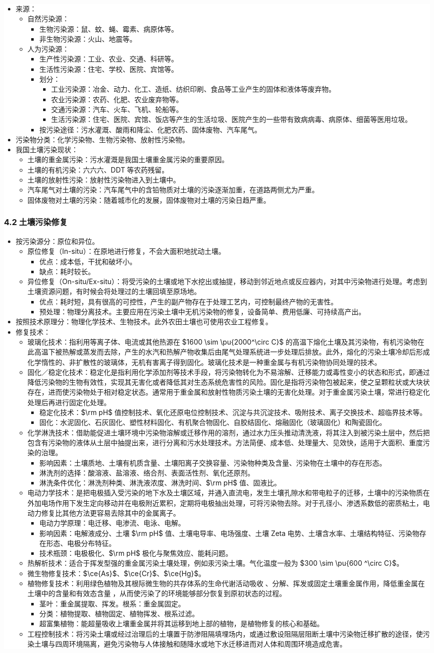 * 来源：
  * 自然污染源：
    * 生物污染源：鼠、蚊、蝇、霉素、病原体等。
    * 非生物污染源：火山、地震等。
  * 人为污染源：
    * 生产性污染源：工业、农业、交通、科研等。
    * 生活性污染源：住宅、学校、医院、宾馆等。
    * 划分：
      * 工业污染源：冶金、动力、化工、造纸、纺织印刷、食品等工业产生的固体和液体等废弃物。
      * 农业污染源：农药、化肥、农业废弃物等。
      * 交通污染源：汽车、火车、飞机、轮船等。
      * 生活污染源：住宅、医院、宾馆、饭店等产生的生活垃圾、医院产生的一些带有致病病毒、病原体、细菌等医用垃圾。
    * 按污染途径：污水灌溉、酸雨和降尘、化肥农药、固体废物、汽车尾气。
* 污染物分类：化学污染物、生物污染物、放射性污染物。
* 我国土壤污染现状：
  * 土壤的重金属污染：污水灌溉是我国土壤重金属污染的重要原因。
  * 土壤的有机污染：六六六、DDT 等农药残留。
  * 土壤的放射性污染：放射性污染物进入到土壤中。
  * 汽车尾气对土壤的污染：汽车尾气中的含铅物质对土壤的污染逐渐加重，在道路两侧尤为严重。
  * 固体废物对土壤的污染：随着城市化的发展，固体废物对土壤的污染日趋严重。

### 4.2 土壤污染修复
* 按污染源分：原位和异位。
  * 原位修复（In-situ）：在原地进行修复，不会大面积地扰动土壤。
    * 优点：成本低，干扰和破坏小。
    * 缺点：耗时较长。
  * 异位修复（On-situ/Ex-situ）：将受污染的土壤或地下水挖出或抽提，移动到邻近地点或反应器内，对其中污染物进行处理。考虑到土壤资源问题，有时候会将处理过的土壤回填至原场地。
    * 优点：耗时短，具有很高的可控性，产生的副产物存在于处理工艺内，可控制最终产物的无害性。
    * 预处理：物理分离技术。主要应用在污染土壤中无机污染物的修复，设备简单、费用低廉、可持续高产出。
* 按照技术原理分：物理化学技术、生物技术。此外农田土壤也可使用农业工程修复。
* 修复技术：
  * 玻璃化技术：指利用等离子体、电流或其他热源在 $1600 \sim \pu{2000^\circ C}$ 的高温下熔化土壤及其污染物，有机污染物在此高温下被热解或蒸发而去除，产生的水汽和热解产物收集后由尾气处理系统进一步处理后排放。此外，熔化的污染土壤冷却后形成化学惰性的、非扩散性的玻璃体，无机有害离子得到固化。玻璃化技术是一种重金属与有机污染物协同处理的技术。
  * 固化／稳定化技术：稳定化是指利用化学添加剂等技术手段，将污染物转化为不易溶解、迁移能力或毒性变小的状态和形式，即通过降低污染物的生物有效性，实现其无害化或者降低其对生态系统危害性的风险。固化是指将污染物包被起来，使之呈颗粒状或大块状存在，进而使污染物处于相对稳定状态。通常用于重金属和放射性物质污染土壤的无害化处理。对于重金属污染土壤，常进行稳定化处理后再进行固定化处理。
    * 稳定化技术：$\rm pH$ 值控制技术、氧化还原电位控制技术、沉淀与共沉淀技术、吸附技术、离子交换技术、超临界技术等。
    * 固化：水泥固化、石灰固化、塑性材料固化、有机聚合物固化、自胶结固化、熔融固化（玻璃固化）和陶瓷固化。
  * 化学淋洗技术：借助能促进土壤环境中污染物溶解或迁移作用的溶剂，通过水力压头推动清洗液，将其注入到被污染土层中，然后把包含有污染物的液体从土层中抽提出来，进行分离和污水处理技术。方法简便、成本低、处理量大、见效快，适用于大面积、重度污染的治理。
    * 影响因素：土壤质地、土壤有机质含量、土壤阳离子交换容量、污染物种类及含量、污染物在土壤中的存在形态。
    * 淋洗剂的选择：酸溶液、盐溶液、络合剂、表面活性剂、氧化还原剂。
    * 淋洗条件优化：淋洗剂种类、淋洗液浓度、淋洗时间、$\rm pH$ 值、固液比。
  * 电动力学技术：是把电极插入受污染的地下水及土壤区域，并通入直流电，发生土壤孔隙水和带电粒子的迁移，土壤中的污染物质在外加电场作用下发生定向移动并在电极附近累积，定期将电极抽出处理，可将污染物去除。对于孔径小、渗透系数低的密质粘土，电动力修复比其他方法更容易去除其中的金属离子。
    * 电动力学原理：电迁移、电渗流、电泳、电解。
    * 影响因素：电解液成分、土壤 $\rm pH$ 值、土壤电导率、电场强度、土壤 Zeta 电势、土壤含水率、土壤结构特征、污染物存在形态、电极分布特征。
    * 技术瓶颈：电极极化、$\rm pH$ 极化与聚焦效应、能耗问题。
  * 热解析技术：适合于挥发型强的重金属污染土壤处理，例如汞污染土壤。气化温度一般为 $300 \sim \pu{600 ^\circ C}$。
  * 微生物修复技术：$\ce{As}$、$\ce{Cr}$、$\ce{Hg}$。
  * 植物修复技术：利用绿色植物及其根际微生物的共存体系的生命代谢活动吸收 、分解、挥发或固定土壤重金属作用，降低重金属在土壤中的含量和有效态含量 ，从而使污染了的环境能够部分恢复到原初状态的过程。
    * 茎叶：重金属提取、挥发。根系：重金属固定。
    * 分类：植物提取、植物固定、植物挥发、根系过滤。
    * 超富集植物：能超量吸收上壤重金属并将其运移到地上部的植物，是植物修复的核心和基础。
  * 工程控制技术：将污染土壤或经过治理后的土壤置于防渗阻隔填埋场内，或通过敷设阻隔层阻断土壤中污染物迁移扩散的途径，使污染土壤与四周环境隔离，避免污染物与人体接触和随降水或地下水迁移进而对人体和周围环境造成危害。